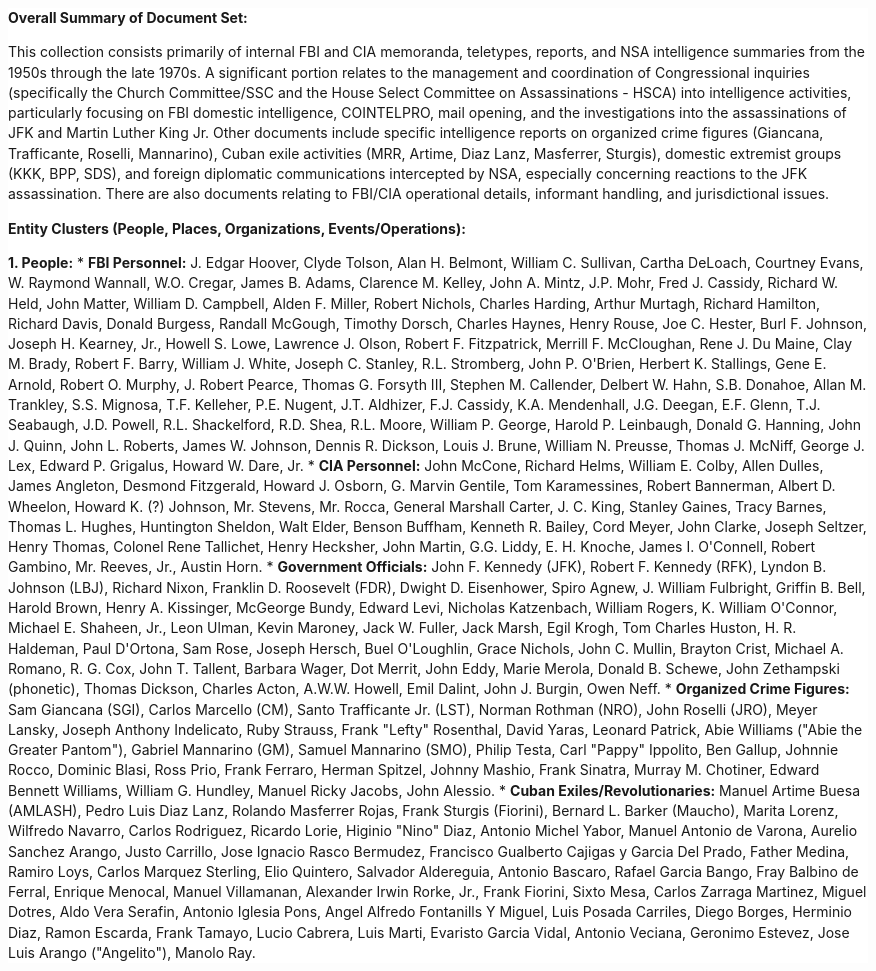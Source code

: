 **Overall Summary of Document Set:**

This collection consists primarily of internal FBI and CIA memoranda, teletypes, reports, and NSA intelligence summaries from the 1950s through the late 1970s. A significant portion relates to the management and coordination of Congressional inquiries (specifically the Church Committee/SSC and the House Select Committee on Assassinations - HSCA) into intelligence activities, particularly focusing on FBI domestic intelligence, COINTELPRO, mail opening, and the investigations into the assassinations of JFK and Martin Luther King Jr. Other documents include specific intelligence reports on organized crime figures (Giancana, Trafficante, Roselli, Mannarino), Cuban exile activities (MRR, Artime, Diaz Lanz, Masferrer, Sturgis), domestic extremist groups (KKK, BPP, SDS), and foreign diplomatic communications intercepted by NSA, especially concerning reactions to the JFK assassination. There are also documents relating to FBI/CIA operational details, informant handling, and jurisdictional issues.

**Entity Clusters (People, Places, Organizations, Events/Operations):**

**1. People:**
    *   **FBI Personnel:** J. Edgar Hoover, Clyde Tolson, Alan H. Belmont, William C. Sullivan, Cartha DeLoach, Courtney Evans, W. Raymond Wannall, W.O. Cregar, James B. Adams, Clarence M. Kelley, John A. Mintz, J.P. Mohr, Fred J. Cassidy, Richard W. Held, John Matter, William D. Campbell, Alden F. Miller, Robert Nichols, Charles Harding, Arthur Murtagh, Richard Hamilton, Richard Davis, Donald Burgess, Randall McGough, Timothy Dorsch, Charles Haynes, Henry Rouse, Joe C. Hester, Burl F. Johnson, Joseph H. Kearney, Jr., Howell S. Lowe, Lawrence J. Olson, Robert F. Fitzpatrick, Merrill F. McCloughan, Rene J. Du Maine, Clay M. Brady, Robert F. Barry, William J. White, Joseph C. Stanley, R.L. Stromberg, John P. O'Brien, Herbert K. Stallings, Gene E. Arnold, Robert O. Murphy, J. Robert Pearce, Thomas G. Forsyth III, Stephen M. Callender, Delbert W. Hahn, S.B. Donahoe, Allan M. Trankley, S.S. Mignosa, T.F. Kelleher, P.E. Nugent, J.T. Aldhizer, F.J. Cassidy, K.A. Mendenhall, J.G. Deegan, E.F. Glenn, T.J. Seabaugh, J.D. Powell, R.L. Shackelford, R.D. Shea, R.L. Moore, William P. George, Harold P. Leinbaugh, Donald G. Hanning, John J. Quinn, John L. Roberts, James W. Johnson, Dennis R. Dickson, Louis J. Brune, William N. Preusse, Thomas J. McNiff, George J. Lex, Edward P. Grigalus, Howard W. Dare, Jr.
    *   **CIA Personnel:** John McCone, Richard Helms, William E. Colby, Allen Dulles, James Angleton, Desmond Fitzgerald, Howard J. Osborn, G. Marvin Gentile, Tom Karamessines, Robert Bannerman, Albert D. Wheelon, Howard K. (?) Johnson, Mr. Stevens, Mr. Rocca, General Marshall Carter, J. C. King, Stanley Gaines, Tracy Barnes, Thomas L. Hughes, Huntington Sheldon, Walt Elder, Benson Buffham, Kenneth R. Bailey, Cord Meyer, John Clarke, Joseph Seltzer, Henry Thomas, Colonel Rene Tallichet, Henry Hecksher, John Martin, G.G. Liddy, E. H. Knoche, James I. O'Connell, Robert Gambino, Mr. Reeves, Jr., Austin Horn.
    *   **Government Officials:** John F. Kennedy (JFK), Robert F. Kennedy (RFK), Lyndon B. Johnson (LBJ), Richard Nixon, Franklin D. Roosevelt (FDR), Dwight D. Eisenhower, Spiro Agnew, J. William Fulbright, Griffin B. Bell, Harold Brown, Henry A. Kissinger, McGeorge Bundy, Edward Levi, Nicholas Katzenbach, William Rogers, K. William O'Connor, Michael E. Shaheen, Jr., Leon Ulman, Kevin Maroney, Jack W. Fuller, Jack Marsh, Egil Krogh, Tom Charles Huston, H. R. Haldeman, Paul D'Ortona, Sam Rose, Joseph Hersch, Buel O'Loughlin, Grace Nichols, John C. Mullin, Brayton Crist, Michael A. Romano, R. G. Cox, John T. Tallent, Barbara Wager, Dot Merrit, John Eddy, Marie Merola, Donald B. Schewe, John Zethampski (phonetic), Thomas Dickson, Charles Acton, A.W.W. Howell, Emil Dalint, John J. Burgin, Owen Neff.
    *   **Organized Crime Figures:** Sam Giancana (SGI), Carlos Marcello (CM), Santo Trafficante Jr. (LST), Norman Rothman (NRO), John Roselli (JRO), Meyer Lansky, Joseph Anthony Indelicato, Ruby Strauss, Frank "Lefty" Rosenthal, David Yaras, Leonard Patrick, Abie Williams ("Abie the Greater Pantom"), Gabriel Mannarino (GM), Samuel Mannarino (SMO), Philip Testa, Carl "Pappy" Ippolito, Ben Gallup, Johnnie Rocco, Dominic Blasi, Ross Prio, Frank Ferraro, Herman Spitzel, Johnny Mashio, Frank Sinatra, Murray M. Chotiner, Edward Bennett Williams, William G. Hundley, Manuel Ricky Jacobs, John Alessio.
    *   **Cuban Exiles/Revolutionaries:** Manuel Artime Buesa (AMLASH), Pedro Luis Diaz Lanz, Rolando Masferrer Rojas, Frank Sturgis (Fiorini), Bernard L. Barker (Maucho), Marita Lorenz, Wilfredo Navarro, Carlos Rodriguez, Ricardo Lorie, Higinio "Nino" Diaz, Antonio Michel Yabor, Manuel Antonio de Varona, Aurelio Sanchez Arango, Justo Carrillo, Jose Ignacio Rasco Bermudez, Francisco Gualberto Cajigas y Garcia Del Prado, Father Medina, Ramiro Loys, Carlos Marquez Sterling, Elio Quintero, Salvador Aldereguia, Antonio Bascaro, Rafael Garcia Bango, Fray Balbino de Ferral, Enrique Menocal, Manuel Villamanan, Alexander Irwin Rorke, Jr., Frank Fiorini, Sixto Mesa, Carlos Zarraga Martinez, Miguel Dotres, Aldo Vera Serafin, Antonio Iglesia Pons, Angel Alfredo Fontanills Y Miguel, Luis Posada Carriles, Diego Borges, Herminio Diaz, Ramon Escarda, Frank Tamayo, Lucio Cabrera, Luis Marti, Evaristo Garcia Vidal, Antonio Veciana, Geronimo Estevez, Jose Luis Arango ("Angelito"), Manolo Ray.